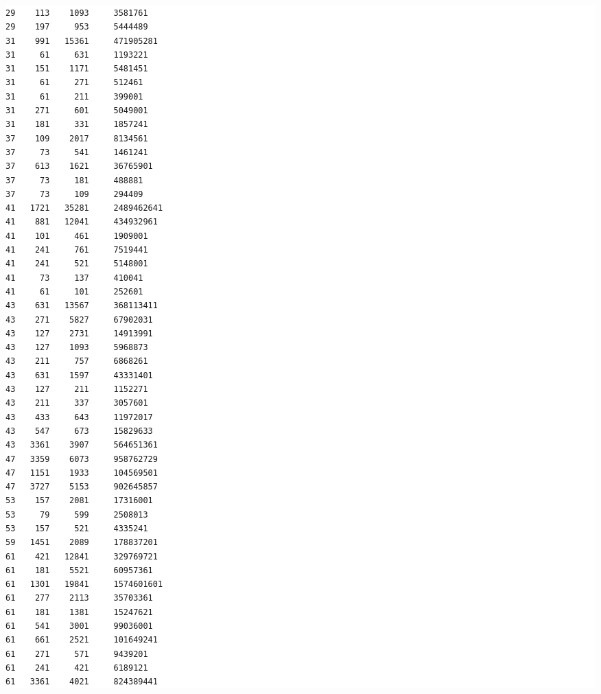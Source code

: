 ```txt
29    113    1093     3581761
29    197     953     5444489
31    991   15361     471905281
31     61     631     1193221
31    151    1171     5481451
31     61     271     512461
31     61     211     399001
31    271     601     5049001
31    181     331     1857241
37    109    2017     8134561
37     73     541     1461241
37    613    1621     36765901
37     73     181     488881
37     73     109     294409
41   1721   35281     2489462641
41    881   12041     434932961
41    101     461     1909001
41    241     761     7519441
41    241     521     5148001
41     73     137     410041
41     61     101     252601
43    631   13567     368113411
43    271    5827     67902031
43    127    2731     14913991
43    127    1093     5968873
43    211     757     6868261
43    631    1597     43331401
43    127     211     1152271
43    211     337     3057601
43    433     643     11972017
43    547     673     15829633
43   3361    3907     564651361
47   3359    6073     958762729
47   1151    1933     104569501
47   3727    5153     902645857
53    157    2081     17316001
53     79     599     2508013
53    157     521     4335241
59   1451    2089     178837201
61    421   12841     329769721
61    181    5521     60957361
61   1301   19841     1574601601
61    277    2113     35703361
61    181    1381     15247621
61    541    3001     99036001
61    661    2521     101649241
61    271     571     9439201
61    241     421     6189121
61   3361    4021     824389441

```
